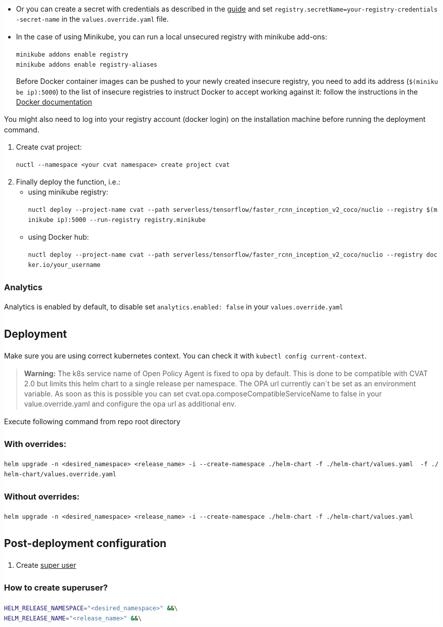    - Or you can create a secret with credentials as described in the [guide](https://nuclio.io/docs/latest/setup/k8s/running-in-production-k8s/#the-preferred-deployment-method)
     and set `registry.secretName=your-registry-credentials-secret-name` in the `values.override.yaml` file.

   - In the case of using Minikube, you can run a local unsecured registry with minikube add-ons:
     ```shell
     minikube addons enable registry
     minikube addons enable registry-aliases
     ```
     Before Docker container images can be pushed to your newly created insecure registry,
     you need to add its address (`$(minikube ip):5000`) to the list of insecure registries to
     instruct Docker to accept working against it:
     follow the instructions in the [Docker documentation](https://docs.docker.com/registry/insecure/#deploy-a-plain-http-registry)

   You might also need to log into your registry account (docker login)
   on the installation machine before running the deployment command.

1. Create cvat project:
   ```shell
   nuctl --namespace <your cvat namespace> create project cvat
   ```
1. Finally deploy the function, i.e.:
   - using minikube registry:
     ```shell
     nuctl deploy --project-name cvat --path serverless/tensorflow/faster_rcnn_inception_v2_coco/nuclio --registry $(minikube ip):5000 --run-registry registry.minikube
     ```
   - using Docker hub:
     ```shell
     nuctl deploy --project-name cvat --path serverless/tensorflow/faster_rcnn_inception_v2_coco/nuclio --registry docker.io/your_username
     ```

### Analytics
Analytics is enabled by default, to disable set `analytics.enabled: false` in your `values.override.yaml`

## Deployment
Make sure you are using correct kubernetes context. You can check it with `kubectl config current-context`.

> **Warning:** The k8s service name of Open Policy Agent is fixed to opa by default.
> This is done to be compatible with CVAT 2.0 but limits this helm chart to a single release per namespace.
> The OPA url currently can´t be set as an environment variable.
> As soon as this is possible you can set cvat.opa.composeCompatibleServiceName
> to false in your value.override.yaml and configure the opa url as additional env.

Execute following command from repo root directory
### With overrides:
```helm upgrade -n <desired_namespace> <release_name> -i --create-namespace ./helm-chart -f ./helm-chart/values.yaml  -f ./helm-chart/values.override.yaml```

### Without overrides:
```helm upgrade -n <desired_namespace> <release_name> -i --create-namespace ./helm-chart -f ./helm-chart/values.yaml```

## Post-deployment configuration

1. Create [super user](#how-to-create-superuser)

### How to create superuser?
```sh
HELM_RELEASE_NAMESPACE="<desired_namespace>" &&\
HELM_RELEASE_NAME="<release_name>" &&\
```